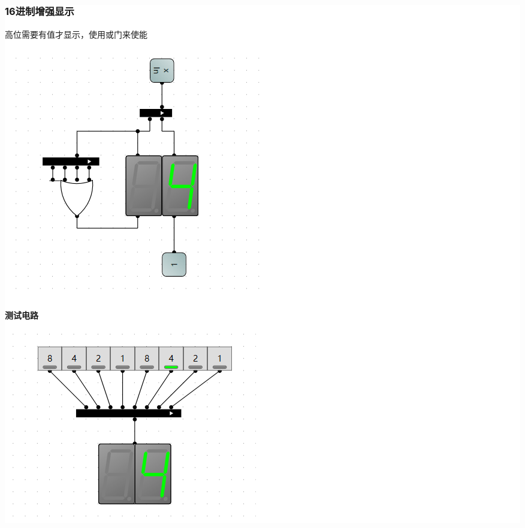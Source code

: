 ### 16进制增强显示

高位需要有值才显示，使用或门来使能

![image-20221128141037018](./assets/image-20221128141037018.png)

**测试电路**

![image-20221128141003355](./assets/image-20221128141003355.png)
